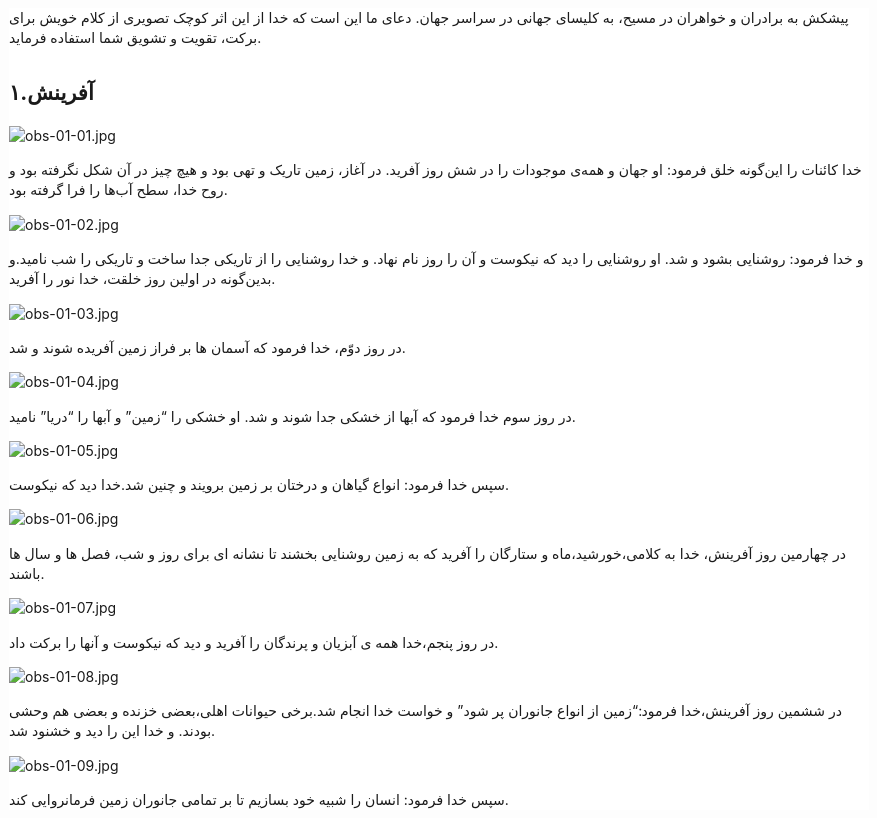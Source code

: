 پیشکش به برادران و خواهران در مسیح، به کلیسای جهانی در سراسر جهان. دعای
ما این است که خدا از این اثر کوچک تصویری از کلام خویش برای برکت، تقویت و
تشویق شما استفاده فرماید.

۱.آفرینش
--------

![obs-01-01.jpg](/var/www/vhosts/door43.org/httpdocs/data/gitrepo/media/en/obs/obs-01-01.jpg "obs-01-01.jpg")

خدا کائنات را این‌گونه خلق فرمود: او جهان و همه‌ی موجودات را در شش روز
آفرید. در آغاز، زمین تاریک و تهی بود و هیچ چیز در آن شکل نگرفته بود و
روح خدا، سطح آب‌ها را فرا گرفته بود.

![obs-01-02.jpg](/var/www/vhosts/door43.org/httpdocs/data/gitrepo/media/en/obs/obs-01-02.jpg "obs-01-02.jpg")

و خدا فرمود: روشنایی بشود و شد. او روشنایی را دید که نیکوست و آن ‌را روز
نام نهاد. و خدا روشنایی را از تاریکی جدا ساخت و تاریکی را شب نامید.و
بدین‌گونه در اولین روز خلقت، خدا نور را آفرید.

![obs-01-03.jpg](/var/www/vhosts/door43.org/httpdocs/data/gitrepo/media/en/obs/obs-01-03.jpg "obs-01-03.jpg")

در روز دوّم، خدا فرمود که آسمان ها بر فراز زمین آفریده شوند و شد.

![obs-01-04.jpg](/var/www/vhosts/door43.org/httpdocs/data/gitrepo/media/en/obs/obs-01-04.jpg "obs-01-04.jpg")

در روز سوم خدا فرمود که آبها از خشکی جدا شوند و شد. او خشکی را “زمين” و
آبها را “دريا” ناميد.

![obs-01-05.jpg](/var/www/vhosts/door43.org/httpdocs/data/gitrepo/media/en/obs/obs-01-05.jpg "obs-01-05.jpg")

سپس خدا فرمود: انواع گیاهان و درختان بر زمین برویند و چنين شد.خدا ديد که
نيکوست.

![obs-01-06.jpg](/var/www/vhosts/door43.org/httpdocs/data/gitrepo/media/en/obs/obs-01-06.jpg "obs-01-06.jpg")

در چهارمین روز آفرينش، خدا به کلامی،خورشید،ماه و ستارگان را آفرید که به
زمین روشنایی بخشند تا نشانه ای برای روز و شب، فصل ها و سال ها باشند.

![obs-01-07.jpg](/var/www/vhosts/door43.org/httpdocs/data/gitrepo/media/en/obs/obs-01-07.jpg "obs-01-07.jpg")

در روز پنجم،خدا همه ی آبزيان و پرندگان را آفرید و ديد که نيکوست و آنها
را برکت داد.

![obs-01-08.jpg](/var/www/vhosts/door43.org/httpdocs/data/gitrepo/media/en/obs/obs-01-08.jpg "obs-01-08.jpg")

در ششمین روز آفرینش،خدا فرمود:“زمین از انواع جانوران پر شود” و خواست خدا
انجام شد.برخی حیوانات اهلی،بعضی خزنده و بعضی هم وحشی بودند. و خدا این را
دید و خشنود شد.

![obs-01-09.jpg](/var/www/vhosts/door43.org/httpdocs/data/gitrepo/media/en/obs/obs-01-09.jpg "obs-01-09.jpg")

سپس خدا فرمود: انسان را شبیه خود بسازیم تا بر تمامی جانوران زمین
فرمانروایی کند.
